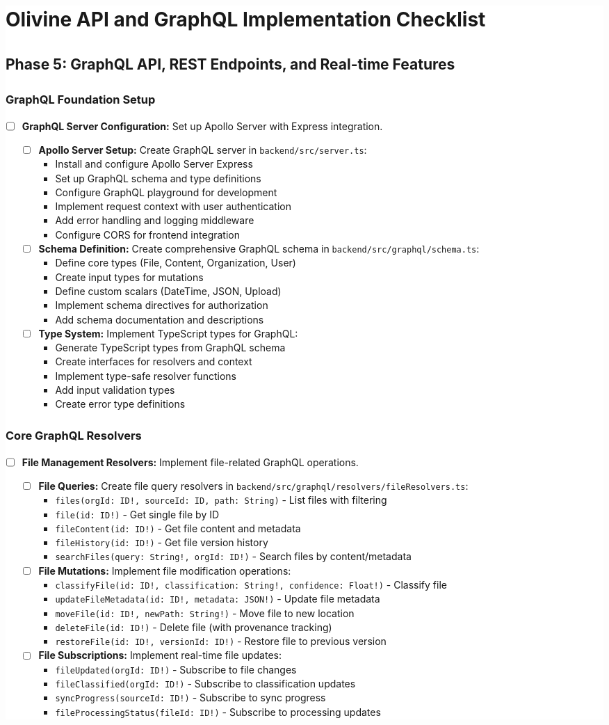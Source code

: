 # Olivine API and GraphQL Implementation Checklist
## Phase 5: GraphQL API, REST Endpoints, and Real-time Features

### GraphQL Foundation Setup

* [ ] **GraphQL Server Configuration:** Set up Apollo Server with Express integration.

  * [ ] **Apollo Server Setup:** Create GraphQL server in `backend/src/server.ts`:
    - Install and configure Apollo Server Express
    - Set up GraphQL schema and type definitions
    - Configure GraphQL playground for development
    - Implement request context with user authentication
    - Add error handling and logging middleware
    - Configure CORS for frontend integration
  * [ ] **Schema Definition:** Create comprehensive GraphQL schema in `backend/src/graphql/schema.ts`:
    - Define core types (File, Content, Organization, User)
    - Create input types for mutations
    - Define custom scalars (DateTime, JSON, Upload)
    - Implement schema directives for authorization
    - Add schema documentation and descriptions
  * [ ] **Type System:** Implement TypeScript types for GraphQL:
    - Generate TypeScript types from GraphQL schema
    - Create interfaces for resolvers and context
    - Implement type-safe resolver functions
    - Add input validation types
    - Create error type definitions

### Core GraphQL Resolvers

* [ ] **File Management Resolvers:** Implement file-related GraphQL operations.

  * [ ] **File Queries:** Create file query resolvers in `backend/src/graphql/resolvers/fileResolvers.ts`:
    - `files(orgId: ID!, sourceId: ID, path: String)` - List files with filtering
    - `file(id: ID!)` - Get single file by ID
    - `fileContent(id: ID!)` - Get file content and metadata
    - `fileHistory(id: ID!)` - Get file version history
    - `searchFiles(query: String!, orgId: ID!)` - Search files by content/metadata
  * [ ] **File Mutations:** Implement file modification operations:
    - `classifyFile(id: ID!, classification: String!, confidence: Float!)` - Classify file
    - `updateFileMetadata(id: ID!, metadata: JSON!)` - Update file metadata
    - `moveFile(id: ID!, newPath: String!)` - Move file to new location
    - `deleteFile(id: ID!)` - Delete file (with provenance tracking)
    - `restoreFile(id: ID!, versionId: ID!)` - Restore file to previous version
  * [ ] **File Subscriptions:** Implement real-time file updates:
    - `fileUpdated(orgId: ID!)` - Subscribe to file changes
    - `fileClassified(orgId: ID!)` - Subscribe to classification updates
    - `syncProgress(sourceId: ID!)` - Subscribe to sync progress
    - `fileProcessingStatus(fileId: ID!)` - Subscribe to processing updates
